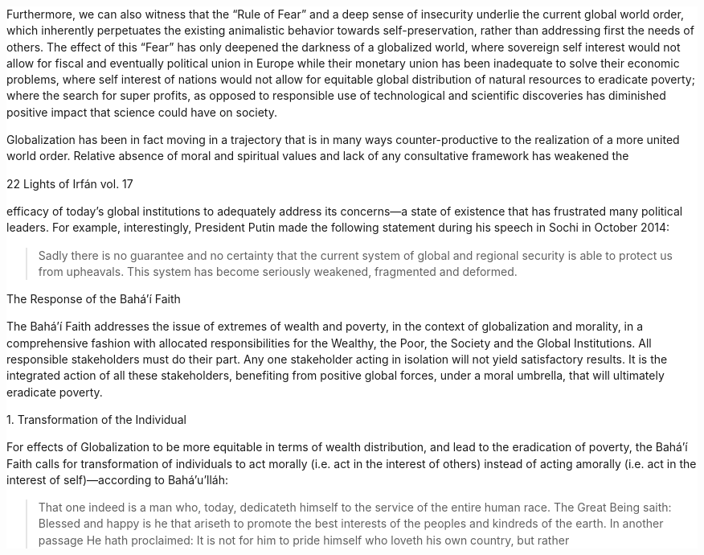 Furthermore, we can also witness that the “Rule of Fear” and
a deep sense of insecurity underlie the current global world
order, which inherently perpetuates the existing animalistic
behavior towards self-preservation, rather than addressing first
the needs of others. The effect of this “Fear” has only deepened
the darkness of a globalized world, where sovereign self interest
would not allow for fiscal and eventually political union in
Europe while their monetary union has been inadequate to solve
their economic problems, where self interest of nations would
not allow for equitable global distribution of natural resources
to eradicate poverty; where the search for super profits, as
opposed to responsible use of technological and scientific
discoveries has diminished positive impact that science could
have on society.

Globalization has been in fact moving in a trajectory that is
in many ways counter-productive to the realization of a more
united world order. Relative absence of moral and spiritual
values and lack of any consultative framework has weakened the

22                                              Lights of Irfán vol. 17

efficacy of today’s global institutions to adequately address its
concerns—a state of existence that has frustrated many political
leaders. For example, interestingly, President Putin made the
following statement during his speech in Sochi in October 2014:

> Sadly there is no guarantee and no certainty that the
> current system of global and regional security is able to
> protect us from upheavals. This system has become
> seriously weakened, fragmented and deformed.

The Response of the Bahá’í Faith

The Bahá’í Faith addresses the issue of extremes of wealth
and poverty, in the context of globalization and morality, in a
comprehensive fashion with allocated responsibilities for the
Wealthy, the Poor, the Society and the Global Institutions. All
responsible stakeholders must do their part. Any one
stakeholder acting in isolation will not yield satisfactory results.
It is the integrated action of all these stakeholders, benefiting
from positive global forces, under a moral umbrella, that will
ultimately eradicate poverty.

1\. Transformation of the Individual

For effects of Globalization to be more equitable in terms of
wealth distribution, and lead to the eradication of poverty, the
Bahá’í Faith calls for transformation of individuals to act
morally (i.e. act in the interest of others) instead of acting
amorally (i.e. act in the interest of self)—according to
Bahá’u’lláh:

> That one indeed is a man who, today, dedicateth himself
> to the service of the entire human race. The Great Being
> saith: Blessed and happy is he that ariseth to promote the
> best interests of the peoples and kindreds of the earth.
> In another passage He hath proclaimed: It is not for him
> to pride himself who loveth his own country, but rather
